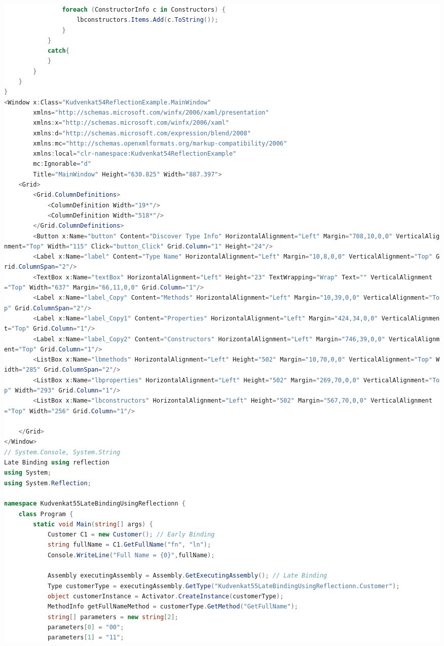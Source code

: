```csharp
                foreach (ConstructorInfo c in Constructors) {
                    lbconstructors.Items.Add(c.ToString());
                }
            }
            catch{
            }
        }
    }
}
<Window x:Class="Kudvenkat54ReflectionExample.MainWindow"
        xmlns="http://schemas.microsoft.com/winfx/2006/xaml/presentation"
        xmlns:x="http://schemas.microsoft.com/winfx/2006/xaml"
        xmlns:d="http://schemas.microsoft.com/expression/blend/2008"
        xmlns:mc="http://schemas.openxmlformats.org/markup-compatibility/2006"
        xmlns:local="clr-namespace:Kudvenkat54ReflectionExample"
        mc:Ignorable="d"
        Title="MainWindow" Height="630.825" Width="887.397">
    <Grid>
        <Grid.ColumnDefinitions>
            <ColumnDefinition Width="19*"/>
            <ColumnDefinition Width="518*"/>
        </Grid.ColumnDefinitions>
        <Button x:Name="button" Content="Discover Type Info" HorizontalAlignment="Left" Margin="708,10,0,0" VerticalAlignment="Top" Width="115" Click="button_Click" Grid.Column="1" Height="24"/>
        <Label x:Name="label" Content="Type Name" HorizontalAlignment="Left" Margin="10,8,0,0" VerticalAlignment="Top" Grid.ColumnSpan="2"/>
        <TextBox x:Name="textBox" HorizontalAlignment="Left" Height="23" TextWrapping="Wrap" Text="" VerticalAlignment="Top" Width="637" Margin="66,11,0,0" Grid.Column="1"/>
        <Label x:Name="label_Copy" Content="Methods" HorizontalAlignment="Left" Margin="10,39,0,0" VerticalAlignment="Top" Grid.ColumnSpan="2"/>
        <Label x:Name="label_Copy1" Content="Properties" HorizontalAlignment="Left" Margin="424,34,0,0" VerticalAlignment="Top" Grid.Column="1"/>
        <Label x:Name="label_Copy2" Content="Constructors" HorizontalAlignment="Left" Margin="746,39,0,0" VerticalAlignment="Top" Grid.Column="1"/>
        <ListBox x:Name="lbmethods" HorizontalAlignment="Left" Height="502" Margin="10,70,0,0" VerticalAlignment="Top" Width="285" Grid.ColumnSpan="2"/>
        <ListBox x:Name="lbproperties" HorizontalAlignment="Left" Height="502" Margin="269,70,0,0" VerticalAlignment="Top" Width="293" Grid.Column="1"/>
        <ListBox x:Name="lbconstructors" HorizontalAlignment="Left" Height="502" Margin="567,70,0,0" VerticalAlignment="Top" Width="256" Grid.Column="1"/>
 
    </Grid>
</Window>
// System.Console, System.String
Late Binding using reflection
using System;
using System.Reflection;
 
namespace Kudvenkat55LateBindingUsingReflectionn {
    class Program {
        static void Main(string[] args) {          
            Customer C1 = new Customer(); // Early Binding
            string fullName = C1.GetFullName("fn", "ln");
            Console.WriteLine("Full Name = {0}",fullName);
          
            Assembly executingAssembly = Assembly.GetExecutingAssembly(); // Late Binding
            Type customerType = executingAssembly.GetType("Kudvenkat55LateBindingUsingReflectionn.Customer");
            object customerInstance = Activator.CreateInstance(customerType);
            MethodInfo getFullNameMethod = customerType.GetMethod("GetFullName");
            string[] parameters = new string[2];
            parameters[0] = "00";
            parameters[1] = "11";
```